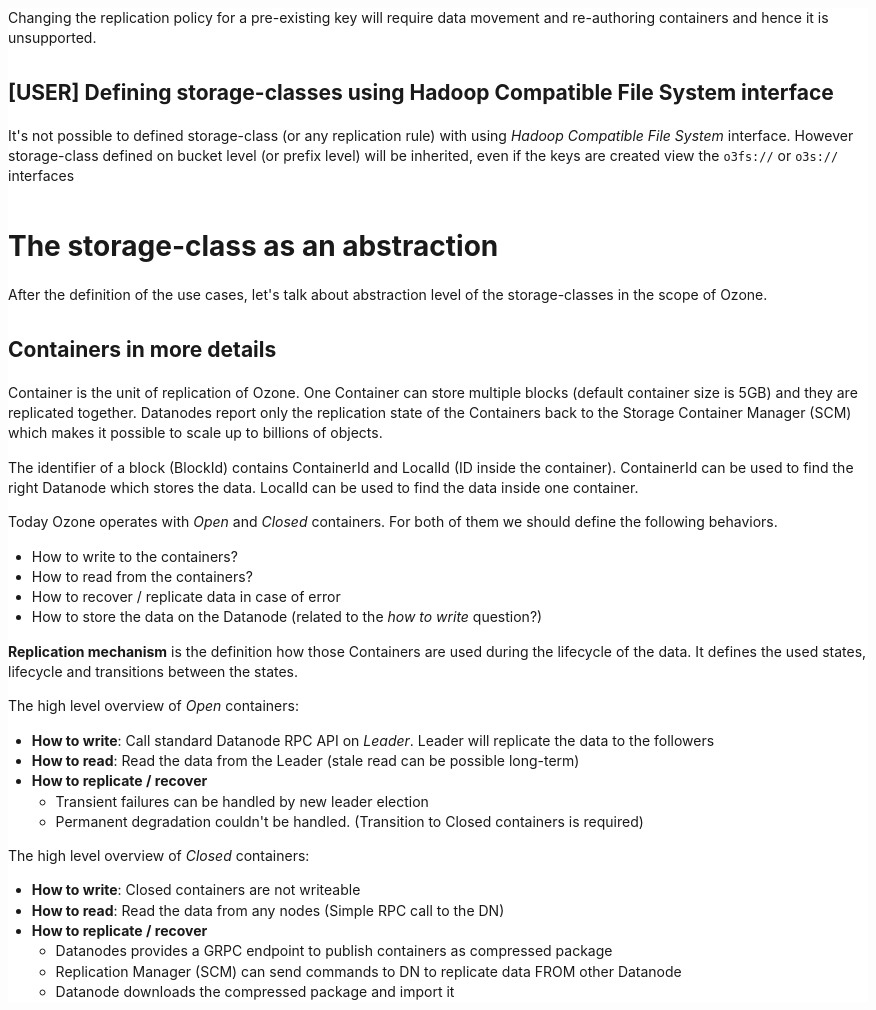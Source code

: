 Changing the replication policy for a pre-existing key will require data movement and re-authoring containers and hence it is unsupported.

## [USER] Defining storage-classes using Hadoop Compatible File System interface

It's not possible to defined storage-class (or any replication rule) with using *Hadoop Compatible File System* interface. However storage-class defined on bucket level (or prefix level) will be inherited, even if the keys are created view the `o3fs://` or `o3s://` interfaces

# The storage-class as an abstraction

After the definition of the use cases, let's talk about abstraction level of the storage-classes in the scope of Ozone.

## Containers in more details

Container is the unit of replication of Ozone. One Container can store multiple blocks (default container size is 5GB) and they are replicated together. Datanodes report only the replication state of the Containers back to the Storage Container Manager (SCM) which makes it possible to scale up to billions of objects.

The identifier of a block (BlockId) contains ContainerId and LocalId (ID inside the container). ContainerId can be used to find the right Datanode which stores the data. LocalId can be used to find the data inside one container.

Today Ozone operates with *Open* and *Closed* containers. For both of them we should define the following behaviors.

 * How to write to the containers?
 * How to read from the containers?
 * How to recover / replicate data in case of error
 * How to store the data on the Datanode (related to the *how to write* question?)
 
**Replication mechanism** is the definition how those Containers are used during the lifecycle of the data. It defines the used states, lifecycle and transitions between the states. 

The high level overview of *Open* containers:

 * **How to write**: Call standard Datanode RPC API on *Leader*. Leader will replicate the data to the followers
 * **How to read**: Read the data from the Leader (stale read can be possible long-term)
 * **How to replicate / recover**
    * Transient failures can be handled by new leader election
    * Permanent degradation couldn't be handled. (Transition to Closed containers is required)

The high level overview of *Closed* containers:

  * **How to write**: Closed containers are not writeable
  * **How to read**: Read the data from any nodes (Simple RPC call to the DN)
  * **How to replicate / recover**
    * Datanodes provides a GRPC endpoint to publish containers as compressed package
    * Replication Manager (SCM) can send commands to DN to replicate data FROM other Datanode
    * Datanode downloads the compressed package and import it
